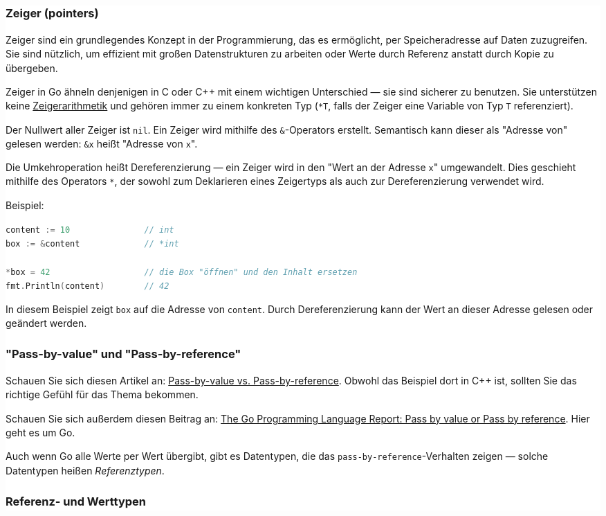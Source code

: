 
### Zeiger (pointers)

Zeiger sind ein grundlegendes Konzept in der Programmierung, das es ermöglicht, per Speicheradresse
auf Daten zuzugreifen.
Sie sind nützlich, um effizient mit großen Datenstrukturen zu arbeiten oder
Werte durch Referenz anstatt durch Kopie zu übergeben.

Zeiger in Go ähneln denjenigen in C oder C++ mit einem wichtigen Unterschied — sie sind sicherer zu
benutzen.
Sie unterstützen keine
[Zeigerarithmetik](https://www.tutorialspoint.com/cprogramming/c_pointer_arithmetic.htm)
und gehören immer zu einem konkreten Typ
(`*T`, falls der Zeiger eine Variable von Typ `T` referenziert).

Der Nullwert aller Zeiger ist `nil`.
Ein Zeiger wird mithilfe des `&`-Operators erstellt.
Semantisch kann dieser als "Adresse von" gelesen werden: `&x` heißt "Adresse von `x`".

Die Umkehroperation heißt Dereferenzierung — ein Zeiger wird in den "Wert an der Adresse `x`"
umgewandelt.
Dies geschieht mithilfe des Operators `*`, der sowohl zum Deklarieren eines Zeigertyps als auch
zur Dereferenzierung verwendet wird.

Beispiel:

```go
content := 10               // int
box := &content             // *int

*box = 42                   // die Box "öffnen" und den Inhalt ersetzen
fmt.Println(content)        // 42
```

In diesem Beispiel zeigt `box` auf die Adresse von `content`.
Durch Dereferenzierung kann der Wert an dieser Adresse gelesen oder geändert werden.


### "Pass-by-value" und "Pass-by-reference"

Schauen Sie sich diesen Artikel an:
[Pass-by-value vs. Pass-by-reference](https://www.educative.io/answers/pass-by-value-vs-pass-by-reference).
Obwohl das Beispiel dort in C++ ist, sollten Sie das richtige Gefühl für das Thema bekommen.

Schauen Sie sich außerdem diesen Beitrag an:
[The Go Programming Language Report: Pass by value or Pass by reference](
https://kuree.gitbooks.io/the-go-programming-language-report/content/26/text.html).
Hier geht es um Go.

Auch wenn Go alle Werte per Wert übergibt, gibt es Datentypen, die das `pass-by-reference`-Verhalten
zeigen — solche Datentypen heißen _Referenztypen_. 


### Referenz- und Werttypen
